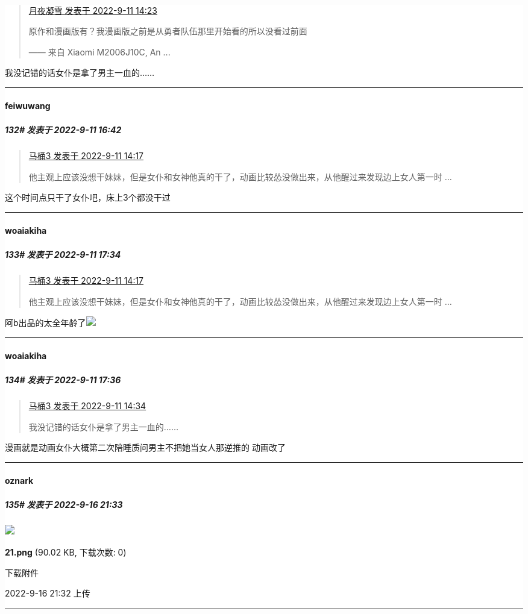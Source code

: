 <blockquote><a href="httphttps://bbs.saraba1st.com/2b/forum.php?mod=redirect&amp;goto=findpost&amp;pid=57438124&amp;ptid=2053075" target="_blank">月夜凝雪 发表于 2022-9-11 14:23</a>

原作和漫画版有？我漫画版之前是从勇者队伍那里开始看的所以没看过前面

—— 来自 Xiaomi M2006J10C, An ...</blockquote>
我没记错的话女仆是拿了男主一血的……

*****

####  feiwuwang  
##### 132#       发表于 2022-9-11 16:42

<blockquote><a href="httphttps://bbs.saraba1st.com/2b/forum.php?mod=redirect&amp;goto=findpost&amp;pid=57438059&amp;ptid=2053075" target="_blank">马桶3 发表于 2022-9-11 14:17</a>

他主观上应该没想干妹妹，但是女仆和女神他真的干了，动画比较怂没做出来，从他醒过来发现边上女人第一时 ...</blockquote>
这个时间点只干了女仆吧，床上3个都没干过

*****

####  woaiakiha  
##### 133#       发表于 2022-9-11 17:34

<blockquote><a href="httphttps://bbs.saraba1st.com/2b/forum.php?mod=redirect&amp;goto=findpost&amp;pid=57438059&amp;ptid=2053075" target="_blank">马桶3 发表于 2022-9-11 14:17</a>

他主观上应该没想干妹妹，但是女仆和女神他真的干了，动画比较怂没做出来，从他醒过来发现边上女人第一时 ...</blockquote>
阿b出品的太全年龄了<img src="https://static.saraba1st.com/image/smiley/face2017/001.png" referrerpolicy="no-referrer">

*****

####  woaiakiha  
##### 134#       发表于 2022-9-11 17:36

<blockquote><a href="httphttps://bbs.saraba1st.com/2b/forum.php?mod=redirect&amp;goto=findpost&amp;pid=57438210&amp;ptid=2053075" target="_blank">马桶3 发表于 2022-9-11 14:34</a>

我没记错的话女仆是拿了男主一血的……</blockquote>
漫画就是动画女仆大概第二次陪睡质问男主不把她当女人那逆推的 动画改了

*****

####  oznark  
##### 135#       发表于 2022-9-16 21:33

<img src="https://img.saraba1st.com/forum/202209/16/213249n9iggdv4vite7dqd.png" referrerpolicy="no-referrer">

<strong>21.png</strong> (90.02 KB, 下载次数: 0)

下载附件

2022-9-16 21:32 上传

*****
